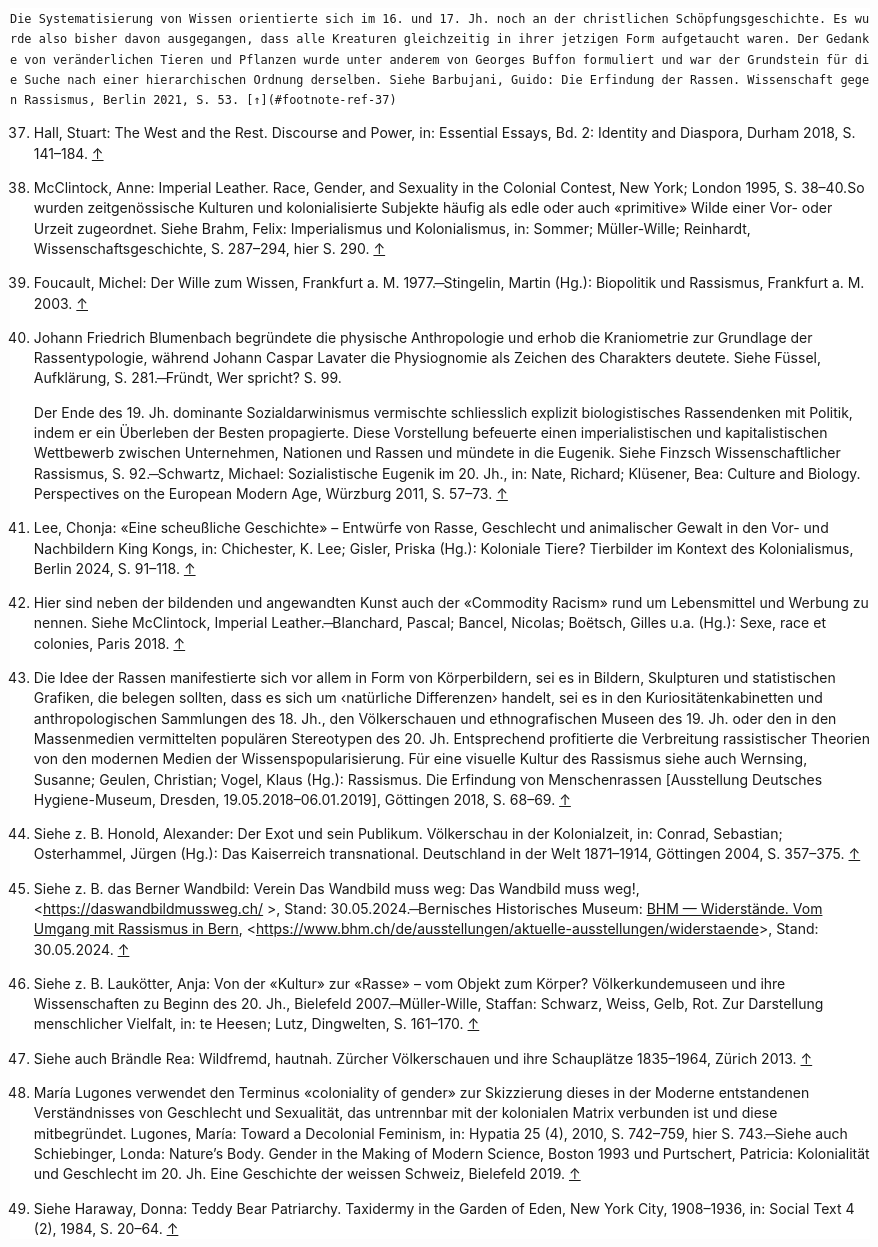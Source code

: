     Die Systematisierung von Wissen orientierte sich im 16. und 17. Jh. noch an der christlichen Schöpfungsgeschichte. Es wurde also bisher davon ausgegangen, dass alle Kreaturen gleichzeitig in ihrer jetzigen Form aufgetaucht waren. Der Gedanke von veränderlichen Tieren und Pflanzen wurde unter anderem von Georges Buffon formuliert und war der Grundstein für die Suche nach einer hierarchischen Ordnung derselben. Siehe Barbujani, Guido: Die Erfindung der Rassen. Wissenschaft gegen Rassismus, Berlin 2021, S. 53. [↑](#footnote-ref-37)
37. Hall, Stuart: The West and the Rest. Discourse and Power, in: Essential Essays, Bd. 2: Identity and Diaspora, Durham 2018, S. 141–184. [↑](#footnote-ref-38)
38. McClintock, Anne: Imperial Leather. Race, Gender, and Sexuality in the Colonial Contest, New York; London 1995, S. 38–40.So wurden zeitgenössische Kulturen und kolonialisierte Subjekte häufig als edle oder auch «primitive» Wilde einer Vor- oder Urzeit zugeordnet. Siehe Brahm, Felix: Imperialismus und Kolonialismus, in: Sommer; Müller-Wille; Reinhardt, Wissenschaftsgeschichte, S. 287–294, hier S. 290. [↑](#footnote-ref-39)
39. Foucault, Michel: Der Wille zum Wissen, Frankfurt a. M. 1977. ̶ Stingelin, Martin (Hg.): Biopolitik und Rassismus, Frankfurt a. M. 2003. [↑](#footnote-ref-40)
40. Johann Friedrich Blumenbach begründete die physische Anthropologie und erhob die Kraniometrie zur Grundlage der Rassentypologie, während Johann Caspar Lavater die Physiognomie als Zeichen des Charakters deutete. Siehe Füssel, Aufklärung, S. 281. ̶ Fründt, Wer spricht? S. 99.

    Der Ende des 19. Jh. dominante Sozialdarwinismus vermischte schliesslich explizit biologistisches Rassendenken mit Politik, indem er ein Überleben der Besten propagierte. Diese Vorstellung befeuerte einen imperialistischen und kapitalistischen Wettbewerb zwischen Unternehmen, Nationen und Rassen und mündete in die Eugenik. Siehe Finzsch Wissenschaftlicher Rassismus, S. 92. ̶ Schwartz, Michael: Sozialistische Eugenik im 20. Jh., in: Nate, Richard; Klüsener, Bea: Culture and Biology. Perspectives on the European Modern Age, Würzburg 2011, S. 57–73. [↑](#footnote-ref-41)
41. Lee, Chonja: «Eine scheußliche Geschichte» – Entwürfe von Rasse, Geschlecht und animalischer Gewalt in den Vor- und Nachbildern King Kongs, in: Chichester, K. Lee; Gisler, Priska (Hg.): Koloniale Tiere? Tierbilder im Kontext des Kolonialismus, Berlin 2024, S. 91–118. [↑](#footnote-ref-42)
42. Hier sind neben der bildenden und angewandten Kunst auch der «Commodity Racism» rund um Lebensmittel und Werbung zu nennen. Siehe McClintock, Imperial Leather. ̶ Blanchard, Pascal; Bancel, Nicolas; Boëtsch, Gilles u.a. (Hg.): Sexe, race et colonies, Paris 2018. [↑](#footnote-ref-43)
43. Die Idee der Rassen manifestierte sich vor allem in Form von Körperbildern, sei es in Bildern, Skulpturen und statistischen Grafiken, die belegen sollten, dass es sich um ‹natürliche Differenzen› handelt, sei es in den Kuriositätenkabinetten und anthropologischen Sammlungen des 18. Jh., den Völkerschauen und ethnografischen Museen des 19. Jh. oder den in den Massenmedien vermittelten populären Stereotypen des 20. Jh. Entsprechend profitierte die Verbreitung rassistischer Theorien von den modernen Medien der Wissenspopularisierung. Für eine visuelle Kultur des Rassismus siehe auch Wernsing, Susanne; Geulen, Christian; Vogel, Klaus (Hg.): Rassismus. Die Erfindung von Menschenrassen [Ausstellung Deutsches Hygiene-Museum, Dresden, 19.05.2018–06.01.2019], Göttingen 2018, S. 68–69. [↑](#footnote-ref-44)
44. Siehe z. B. Honold, Alexander: Der Exot und sein Publikum. Völkerschau in der Kolonialzeit, in: Conrad, Sebastian; Osterhammel, Jürgen (Hg.): Das Kaiserreich transnational. Deutschland in der Welt 1871–1914, Göttingen 2004, S. 357–375. [↑](#footnote-ref-45)
45. Siehe z. B. das Berner Wandbild: Verein Das Wandbild muss weg: Das Wandbild muss weg!, <<https://daswandbildmussweg.ch/> >, Stand: 30.05.2024. ̶ Bernisches Historisches Museum: [BHM — Widerstände. Vom Umgang mit Rassismus in Bern](https://www.bhm.ch/de/ausstellungen/aktuelle-ausstellungen/widerstaende), <<https://www.bhm.ch/de/ausstellungen/aktuelle-ausstellungen/widerstaende>>, Stand: 30.05.2024. [↑](#footnote-ref-46)
46. Siehe z. B. Laukötter, Anja: Von der «Kultur» zur «Rasse» – vom Objekt zum Körper? Völkerkundemuseen und ihre Wissenschaften zu Beginn des 20. Jh., Bielefeld 2007. ̶ Müller-Wille, Staffan: Schwarz, Weiss, Gelb, Rot. Zur Darstellung menschlicher Vielfalt, in: te Heesen; Lutz, Dingwelten, S. 161–170. [↑](#footnote-ref-47)
47. Siehe auch Brändle Rea: Wildfremd, hautnah. Zürcher Völkerschauen und ihre Schauplätze 1835–1964, Zürich 2013. [↑](#footnote-ref-48)
48. María Lugones verwendet den Terminus «coloniality of gender» zur Skizzierung dieses in der Moderne entstandenen Verständnisses von Geschlecht und Sexualität, das untrennbar mit der kolonialen Matrix verbunden ist und diese mitbegründet. Lugones, María: Toward a Decolonial Feminism, in: Hypatia 25 (4), 2010, S. 742–759, hier S. 743. ̶ Siehe auch Schiebinger, Londa: Nature’s Body. Gender in the Making of Modern Science, Boston 1993 und Purtschert, Patricia: Kolonialität und Geschlecht im 20. Jh. Eine Geschichte der weissen Schweiz, Bielefeld 2019. [↑](#footnote-ref-49)
49. Siehe Haraway, Donna: Teddy Bear Patriarchy. Taxidermy in the Garden of Eden, New York City, 1908–1936, in: Social Text 4 (2), 1984, S. 20–64. [↑](#footnote-ref-50)